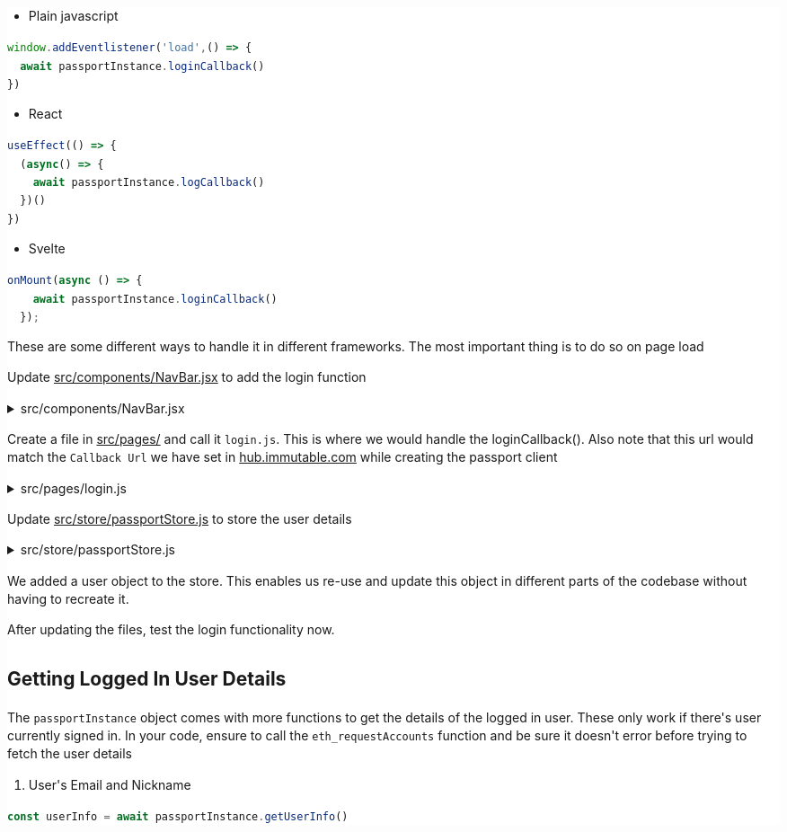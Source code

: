 - Plain javascript

```javascript
window.addEventlistener('load',() => {
  await passportInstance.loginCallback()
})
```

- React

```javascript
useEffect(() => {
  (async() => {
    await passportInstance.logCallback()
  })()
})
```

- Svelte

```javascript
onMount(async () => {
    await passportInstance.loginCallback()
  });
```

These are some different ways to handle it in different frameworks. The most important thing is to do so on page load

Update [src/components/NavBar.jsx](src/components/NavBar.jsx) to add the login function

<details><summary>src/components/NavBar.jsx</summary></details>

Create a file in [src/pages/](src/pages/) and call it `login.js`. This is where we would handle the loginCallback(). Also note that this url would match the `Callback Url` we have set in [hub.immutable.com](https://hub.immutable.com) while creating the passport client

<details><summary>src/pages/login.js</summary></details>

Update [src/store/passportStore.js](src/store/passportStore.js) to store the user details

<details><summary>src/store/passportStore.js</summary></details>

We added a user object to the store. This enables us re-use and update this object in different parts of the codebase without having to recreate it.

After updating the files, test the login functionality now.

## Getting Logged In User Details

The `passportInstance` object comes with more functions to get the details of the logged in user. These only work if there's user currently signed in.
In your code, ensure to call the `eth_requestAccounts` function and be sure it doesn't error before trying to fetch the user details

1. User's Email and Nickname

```js
const userInfo = await passportInstance.getUserInfo()
```
